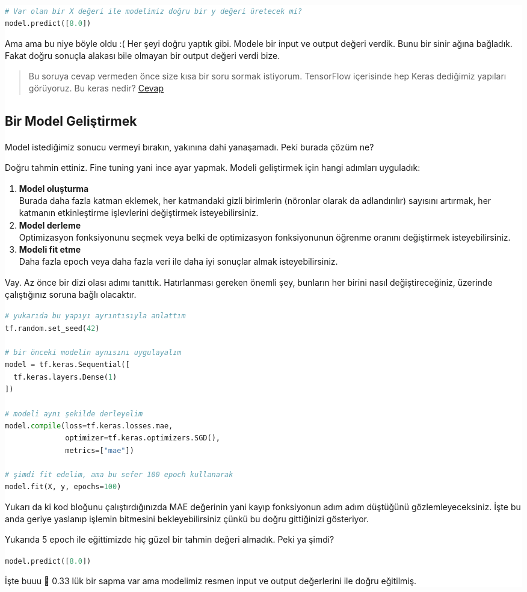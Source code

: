 ```python
# Var olan bir X değeri ile modelimiz doğru bir y değeri üretecek mi?
model.predict([8.0])
```
Ama ama bu niye böyle oldu :(  Her şeyi doğru yaptık gibi. Modele bir input ve output değeri verdik. Bunu bir sinir ağına bağladık. Fakat doğru sonuçla alakası bile olmayan bir output değeri verdi bize. 

> Bu soruya cevap vermeden önce size kısa bir soru sormak istiyorum. TensorFlow içerisinde hep Keras dediğimiz yapıları görüyoruz. Bu keras nedir? [Cevap](https://i.ibb.co/LNScsJd/cevap1.png)


## Bir Model Geliştirmek

Model istediğimiz sonucu vermeyi bırakın, yakınına dahi yanaşamadı. Peki burada çözüm ne?

Doğru tahmin ettiniz. Fine tuning yani ince ayar yapmak. Modeli geliştirmek için hangi adımları uyguladık:

1. **Model oluşturma**<br>
Burada daha fazla katman eklemek, her katmandaki gizli birimlerin (nöronlar olarak da adlandırılır) sayısını artırmak, her katmanın etkinleştirme işlevlerini değiştirmek isteyebilirsiniz.
2. **Model derleme**<br>
Optimizasyon fonksiyonunu seçmek veya belki de optimizasyon fonksiyonunun öğrenme oranını değiştirmek isteyebilirsiniz.
3. **Modeli fit etme**<br>
Daha fazla epoch veya daha fazla veri ile daha iyi sonuçlar almak isteyebilirsiniz.

Vay. Az önce bir dizi olası adımı tanıttık. Hatırlanması gereken önemli şey, bunların her birini nasıl değiştireceğiniz, üzerinde çalıştığınız soruna bağlı olacaktır.

```python
# yukarıda bu yapıyı ayrıntısıyla anlattım
tf.random.set_seed(42)

# bir önceki modelin aynısını uygulayalım
model = tf.keras.Sequential([
  tf.keras.layers.Dense(1)
])

# modeli aynı şekilde derleyelim
model.compile(loss=tf.keras.losses.mae,
              optimizer=tf.keras.optimizers.SGD(),
              metrics=["mae"])

# şimdi fit edelim, ama bu sefer 100 epoch kullanarak
model.fit(X, y, epochs=100)
```
Yukarı da ki kod bloğunu çalıştırdığınızda MAE değerinin yani kayıp fonksiyonun adım adım düştüğünü gözlemleyeceksiniz. İşte bu anda geriye yaslanıp işlemin bitmesini bekleyebilirsiniz çünkü bu doğru gittiğinizi gösteriyor.

Yukarıda 5 epoch ile eğittimizde hiç güzel bir tahmin değeri almadık. Peki ya şimdi?

```python
model.predict([8.0])
```
İşte buuu 💪 0.33 lük bir sapma var ama modelimiz resmen input ve output değerlerini ile doğru eğitilmiş.
